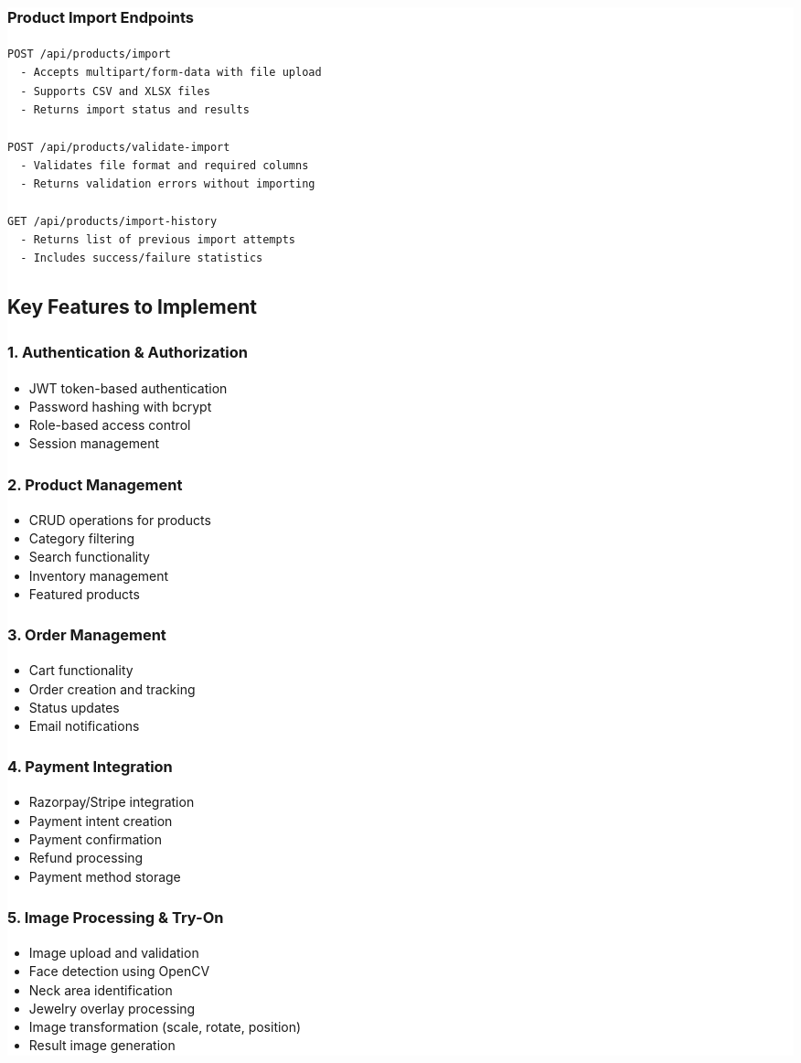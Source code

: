 ### Product Import Endpoints
```
POST /api/products/import
  - Accepts multipart/form-data with file upload
  - Supports CSV and XLSX files
  - Returns import status and results

POST /api/products/validate-import
  - Validates file format and required columns
  - Returns validation errors without importing

GET /api/products/import-history
  - Returns list of previous import attempts
  - Includes success/failure statistics
```

## Key Features to Implement

### 1. Authentication & Authorization
- JWT token-based authentication
- Password hashing with bcrypt
- Role-based access control
- Session management

### 2. Product Management
- CRUD operations for products
- Category filtering
- Search functionality
- Inventory management
- Featured products

### 3. Order Management
- Cart functionality
- Order creation and tracking
- Status updates
- Email notifications

### 4. Payment Integration
- Razorpay/Stripe integration
- Payment intent creation
- Payment confirmation
- Refund processing
- Payment method storage

### 5. Image Processing & Try-On
- Image upload and validation
- Face detection using OpenCV
- Neck area identification
- Jewelry overlay processing
- Image transformation (scale, rotate, position)
- Result image generation
